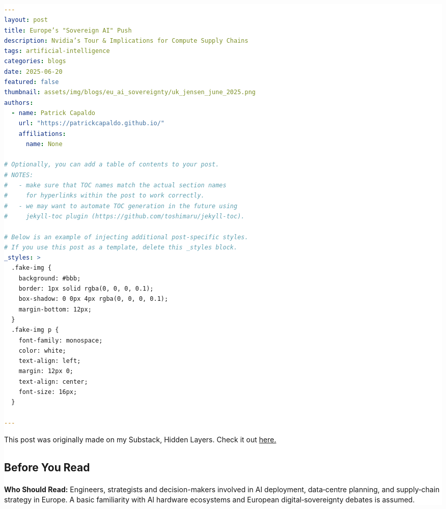 ```yaml
---
layout: post
title: Europe’s "Sovereign AI" Push
description: Nvidia’s Tour & Implications for Compute Supply Chains
tags: artificial-intelligence
categories: blogs
date: 2025-06-20
featured: false
thumbnail: assets/img/blogs/eu_ai_sovereignty/uk_jensen_june_2025.png
authors:
  - name: Patrick Capaldo
    url: "https://patrickcapaldo.github.io/"
    affiliations:
      name: None

# Optionally, you can add a table of contents to your post.
# NOTES:
#   - make sure that TOC names match the actual section names
#     for hyperlinks within the post to work correctly.
#   - we may want to automate TOC generation in the future using
#     jekyll-toc plugin (https://github.com/toshimaru/jekyll-toc).

# Below is an example of injecting additional post-specific styles.
# If you use this post as a template, delete this _styles block.
_styles: >
  .fake-img {
    background: #bbb;
    border: 1px solid rgba(0, 0, 0, 0.1);
    box-shadow: 0 0px 4px rgba(0, 0, 0, 0.1);
    margin-bottom: 12px;
  }
  .fake-img p {
    font-family: monospace;
    color: white;
    text-align: left;
    margin: 12px 0;
    text-align: center;
    font-size: 16px;
  }

---
```


This post was originally made on my Substack, Hidden Layers. Check it out [here.](https://patrickcapaldo.substack.com/p/europes-sovereign-ai-push)

## Before You Read

**Who Should Read:** Engineers, strategists and decision-makers involved in AI deployment, data‑centre planning, and supply‑chain strategy in Europe. A basic familiarity with AI hardware ecosystems and European digital‑sovereignty debates is assumed.
